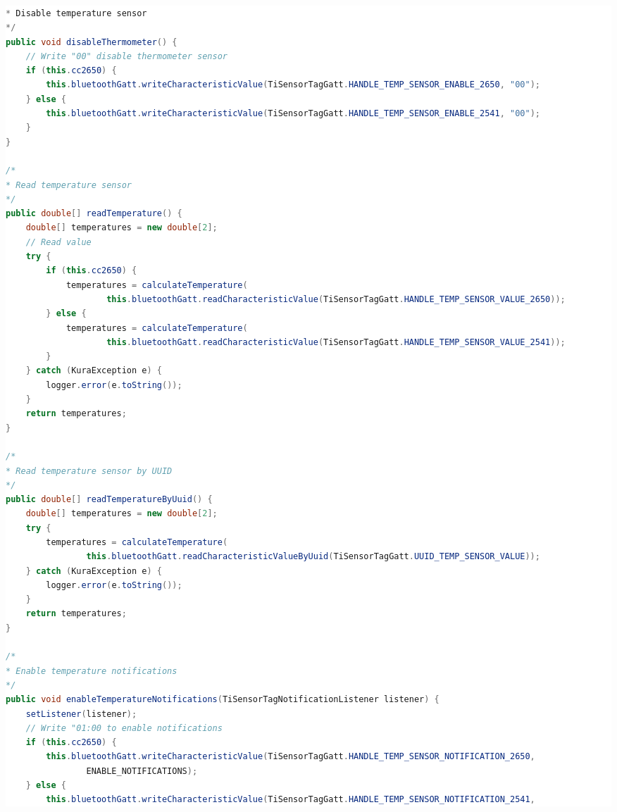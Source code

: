 ```java
* Disable temperature sensor
*/
public void disableThermometer() {
	// Write "00" disable thermometer sensor
	if (this.cc2650) {
		this.bluetoothGatt.writeCharacteristicValue(TiSensorTagGatt.HANDLE_TEMP_SENSOR_ENABLE_2650, "00");
	} else {
		this.bluetoothGatt.writeCharacteristicValue(TiSensorTagGatt.HANDLE_TEMP_SENSOR_ENABLE_2541, "00");
	}
}

/*
* Read temperature sensor
*/
public double[] readTemperature() {
	double[] temperatures = new double[2];
	// Read value
	try {
		if (this.cc2650) {
			temperatures = calculateTemperature(
					this.bluetoothGatt.readCharacteristicValue(TiSensorTagGatt.HANDLE_TEMP_SENSOR_VALUE_2650));
		} else {
			temperatures = calculateTemperature(
					this.bluetoothGatt.readCharacteristicValue(TiSensorTagGatt.HANDLE_TEMP_SENSOR_VALUE_2541));
		}
	} catch (KuraException e) {
		logger.error(e.toString());
	}
	return temperatures;
}

/*
* Read temperature sensor by UUID
*/
public double[] readTemperatureByUuid() {
	double[] temperatures = new double[2];
	try {
		temperatures = calculateTemperature(
				this.bluetoothGatt.readCharacteristicValueByUuid(TiSensorTagGatt.UUID_TEMP_SENSOR_VALUE));
	} catch (KuraException e) {
		logger.error(e.toString());
	}
	return temperatures;
}

/*
* Enable temperature notifications
*/
public void enableTemperatureNotifications(TiSensorTagNotificationListener listener) {
	setListener(listener);
	// Write "01:00 to enable notifications
	if (this.cc2650) {
		this.bluetoothGatt.writeCharacteristicValue(TiSensorTagGatt.HANDLE_TEMP_SENSOR_NOTIFICATION_2650,
				ENABLE_NOTIFICATIONS);
	} else {
		this.bluetoothGatt.writeCharacteristicValue(TiSensorTagGatt.HANDLE_TEMP_SENSOR_NOTIFICATION_2541,
```